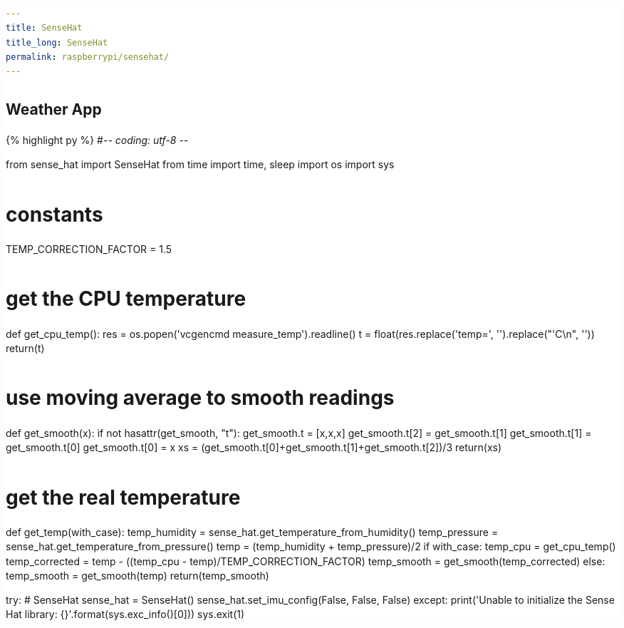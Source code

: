 ```yaml
---
title: SenseHat
title_long: SenseHat
permalink: raspberrypi/sensehat/
---
```


Weather App
-----------

{% highlight py %}
#-*- coding: utf-8 -*-

from sense_hat import SenseHat
from time import time, sleep
import os
import sys

# constants
TEMP_CORRECTION_FACTOR = 1.5

# get the CPU temperature
def get_cpu_temp():
    res = os.popen('vcgencmd measure_temp').readline()
    t = float(res.replace('temp=', '').replace("'C\n", ''))
    return(t)

# use moving average to smooth readings
def get_smooth(x):
  if not hasattr(get_smooth, "t"):
    get_smooth.t = [x,x,x]
  get_smooth.t[2] = get_smooth.t[1]
  get_smooth.t[1] = get_smooth.t[0]
  get_smooth.t[0] = x
  xs = (get_smooth.t[0]+get_smooth.t[1]+get_smooth.t[2])/3
  return(xs)

# get the real temperature
def get_temp(with_case):
    temp_humidity = sense_hat.get_temperature_from_humidity()
    temp_pressure = sense_hat.get_temperature_from_pressure()
    temp = (temp_humidity + temp_pressure)/2
    if with_case:
        temp_cpu = get_cpu_temp()
        temp_corrected = temp - ((temp_cpu - temp)/TEMP_CORRECTION_FACTOR)
        temp_smooth = get_smooth(temp_corrected)
    else:
        temp_smooth = get_smooth(temp)
    return(temp_smooth)

try:
    # SenseHat
    sense_hat = SenseHat()
    sense_hat.set_imu_config(False, False, False)
except:
    print('Unable to initialize the Sense Hat library: {}'.format(sys.exc_info()[0]))
    sys.exit(1)
    